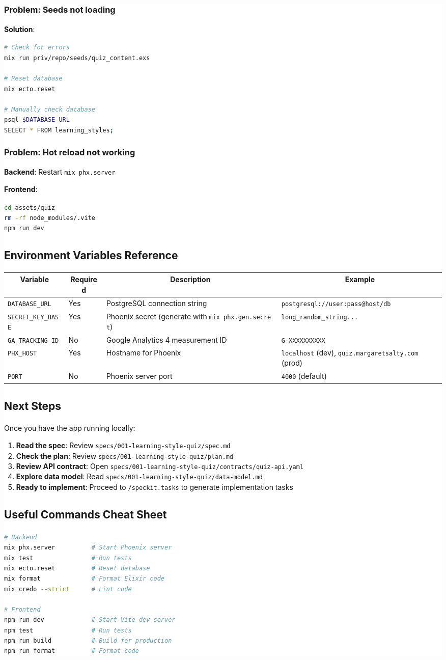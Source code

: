 ### Problem: Seeds not loading

**Solution**:
```bash
# Check for errors
mix run priv/repo/seeds/quiz_content.exs

# Reset database
mix ecto.reset

# Manually check database
psql $DATABASE_URL
SELECT * FROM learning_styles;
```

### Problem: Hot reload not working

**Backend**: Restart `mix phx.server`

**Frontend**:
```bash
cd assets/quiz
rm -rf node_modules/.vite
npm run dev
```

## Environment Variables Reference

| Variable | Required | Description | Example |
|----------|----------|-------------|---------|
| `DATABASE_URL` | Yes | PostgreSQL connection string | `postgresql://user:pass@host/db` |
| `SECRET_KEY_BASE` | Yes | Phoenix secret (generate with `mix phx.gen.secret`) | `long_random_string...` |
| `GA_TRACKING_ID` | No | Google Analytics 4 measurement ID | `G-XXXXXXXXXX` |
| `PHX_HOST` | Yes | Hostname for Phoenix | `localhost` (dev), `quiz.margaretsalty.com` (prod) |
| `PORT` | No | Phoenix server port | `4000` (default) |

## Next Steps

Once you have the app running locally:

1. **Read the spec**: Review `specs/001-learning-style-quiz/spec.md`
2. **Check the plan**: Review `specs/001-learning-style-quiz/plan.md`
3. **Review API contract**: Open `specs/001-learning-style-quiz/contracts/quiz-api.yaml`
4. **Explore data model**: Read `specs/001-learning-style-quiz/data-model.md`
5. **Ready to implement**: Proceed to `/speckit.tasks` to generate implementation tasks

## Useful Commands Cheat Sheet

```bash
# Backend
mix phx.server          # Start Phoenix server
mix test                # Run tests
mix ecto.reset          # Reset database
mix format              # Format Elixir code
mix credo --strict      # Lint code

# Frontend
npm run dev             # Start Vite dev server
npm test                # Run tests
npm run build           # Build for production
npm run format          # Format code
```